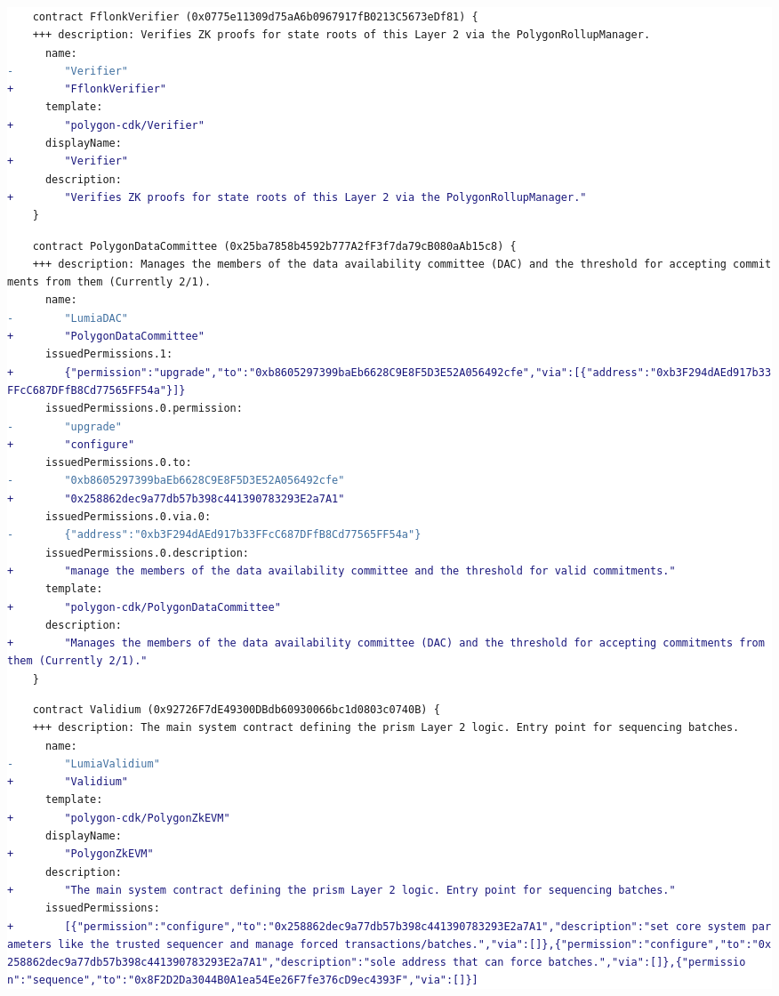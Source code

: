 ```diff
    contract FflonkVerifier (0x0775e11309d75aA6b0967917fB0213C5673eDf81) {
    +++ description: Verifies ZK proofs for state roots of this Layer 2 via the PolygonRollupManager.
      name:
-        "Verifier"
+        "FflonkVerifier"
      template:
+        "polygon-cdk/Verifier"
      displayName:
+        "Verifier"
      description:
+        "Verifies ZK proofs for state roots of this Layer 2 via the PolygonRollupManager."
    }
```

```diff
    contract PolygonDataCommittee (0x25ba7858b4592b777A2fF3f7da79cB080aAb15c8) {
    +++ description: Manages the members of the data availability committee (DAC) and the threshold for accepting commitments from them (Currently 2/1).
      name:
-        "LumiaDAC"
+        "PolygonDataCommittee"
      issuedPermissions.1:
+        {"permission":"upgrade","to":"0xb8605297399baEb6628C9E8F5D3E52A056492cfe","via":[{"address":"0xb3F294dAEd917b33FFcC687DFfB8Cd77565FF54a"}]}
      issuedPermissions.0.permission:
-        "upgrade"
+        "configure"
      issuedPermissions.0.to:
-        "0xb8605297399baEb6628C9E8F5D3E52A056492cfe"
+        "0x258862dec9a77db57b398c441390783293E2a7A1"
      issuedPermissions.0.via.0:
-        {"address":"0xb3F294dAEd917b33FFcC687DFfB8Cd77565FF54a"}
      issuedPermissions.0.description:
+        "manage the members of the data availability committee and the threshold for valid commitments."
      template:
+        "polygon-cdk/PolygonDataCommittee"
      description:
+        "Manages the members of the data availability committee (DAC) and the threshold for accepting commitments from them (Currently 2/1)."
    }
```

```diff
    contract Validium (0x92726F7dE49300DBdb60930066bc1d0803c0740B) {
    +++ description: The main system contract defining the prism Layer 2 logic. Entry point for sequencing batches.
      name:
-        "LumiaValidium"
+        "Validium"
      template:
+        "polygon-cdk/PolygonZkEVM"
      displayName:
+        "PolygonZkEVM"
      description:
+        "The main system contract defining the prism Layer 2 logic. Entry point for sequencing batches."
      issuedPermissions:
+        [{"permission":"configure","to":"0x258862dec9a77db57b398c441390783293E2a7A1","description":"set core system parameters like the trusted sequencer and manage forced transactions/batches.","via":[]},{"permission":"configure","to":"0x258862dec9a77db57b398c441390783293E2a7A1","description":"sole address that can force batches.","via":[]},{"permission":"sequence","to":"0x8F2D2Da3044B0A1ea54Ee26F7fe376cD9ec4393F","via":[]}]
```